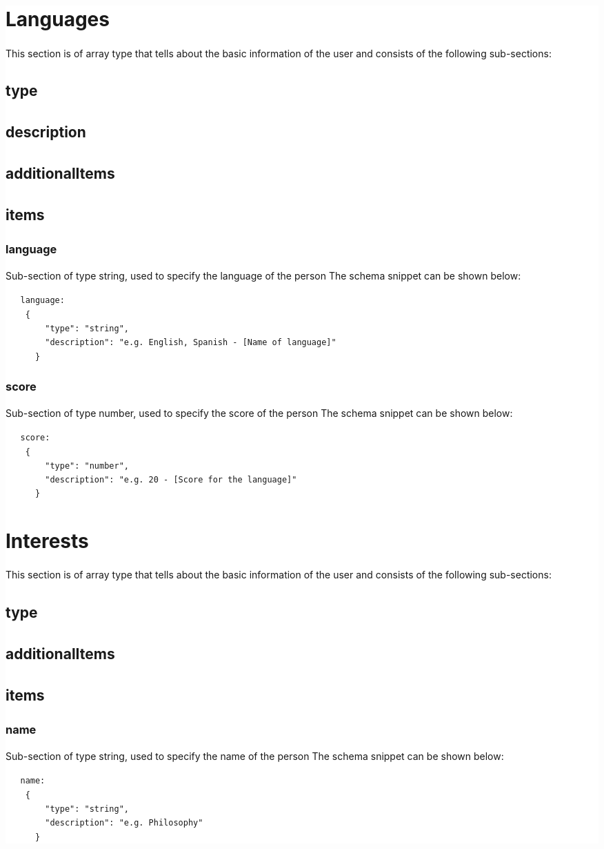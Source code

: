 
# Languages
This section is of array type that tells about the basic information of the user and consists of the following sub-sections:
##   type
##   description
##   additionalItems
##   items
###        language
Sub-section of type string, used to specify the language of the person
The schema snippet can be shown below:

       language:
        {
            "type": "string",
            "description": "e.g. English, Spanish - [Name of language]"
          }

###        score
Sub-section of type number, used to specify the score of the person
The schema snippet can be shown below:

       score:
        {
            "type": "number",
            "description": "e.g. 20 - [Score for the language]"
          }


# Interests
This section is of array type that tells about the basic information of the user and consists of the following sub-sections:
##   type
##   additionalItems
##   items
###        name
Sub-section of type string, used to specify the name of the person
The schema snippet can be shown below:

       name:
        {
            "type": "string",
            "description": "e.g. Philosophy"
          }
